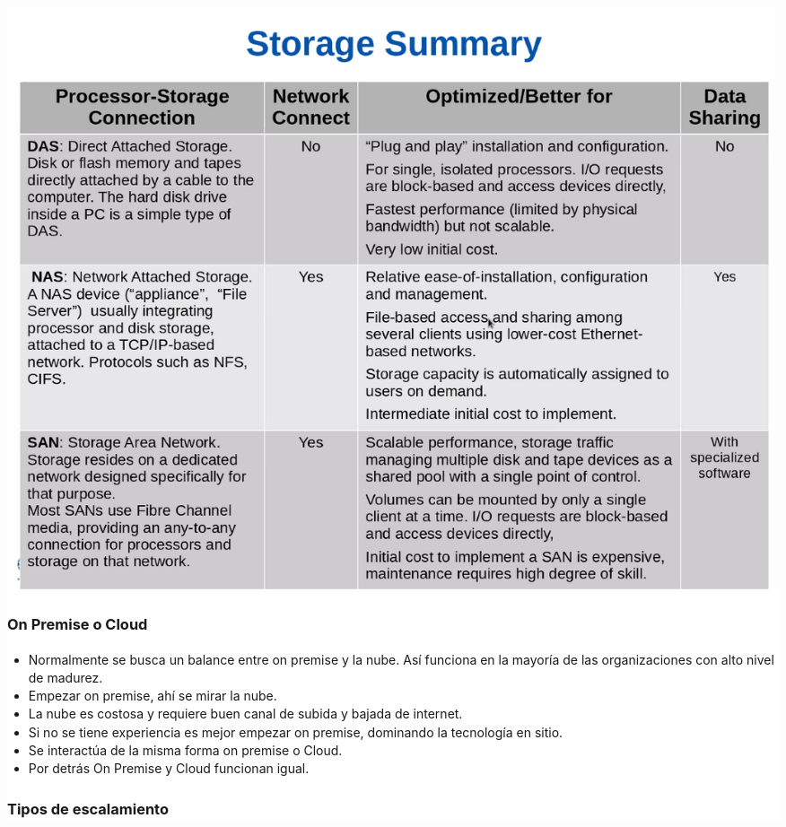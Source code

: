![Untitled](resources/Untitled%2041.png)

### On Premise o Cloud

- Normalmente se busca un balance entre on premise y la nube. Así funciona en la mayoría de las organizaciones con alto nivel de madurez.
- Empezar on premise, ahí se mirar la nube.
- La nube es costosa y requiere buen canal de subida y bajada de internet.
- Si no se tiene experiencia es mejor empezar on premise, dominando la tecnología en sitio.
- Se interactúa de la misma forma on premise o Cloud.
- Por detrás On Premise y Cloud funcionan igual.

### Tipos de escalamiento

